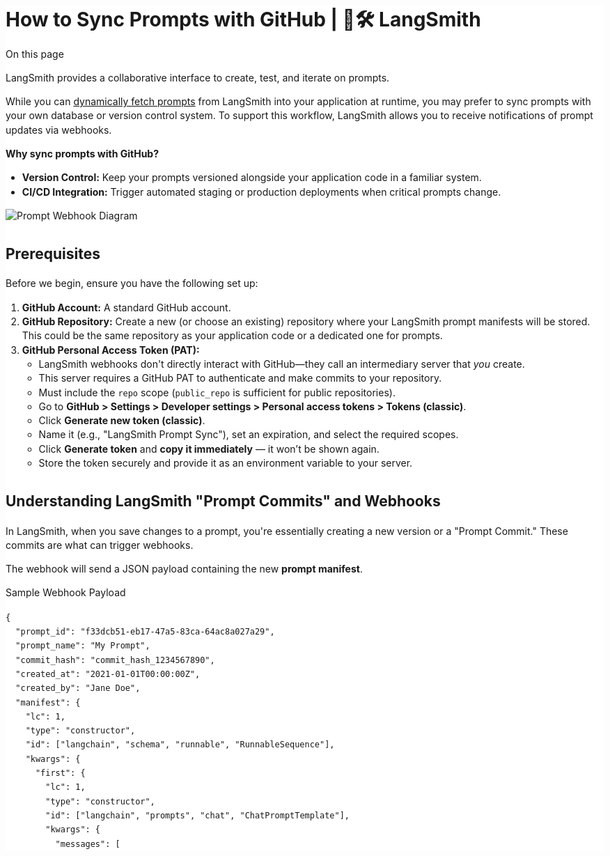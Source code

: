 # How to Sync Prompts with GitHub | 🦜️🛠️ LangSmith

On this page

LangSmith provides a collaborative interface to create, test, and iterate on prompts.

While you can [dynamically fetch prompts](/prompt_engineering/how_to_guides/manage_prompts_programatically#pull-a-prompt) from LangSmith into your application at runtime, you may prefer to sync prompts with your own database or version control system. To support this workflow, LangSmith allows you to receive notifications of prompt updates via webhooks.

**Why sync prompts with GitHub?**

  * **Version Control:** Keep your prompts versioned alongside your application code in a familiar system.
  * **CI/CD Integration:** Trigger automated staging or production deployments when critical prompts change.

![Prompt Webhook Diagram](/assets/images/prompt-excalidraw-1b39a65227b940ce48f8a4856a9f26ca.png)

## Prerequisites​

Before we begin, ensure you have the following set up:

  1. **GitHub Account:** A standard GitHub account.
  2. **GitHub Repository:** Create a new (or choose an existing) repository where your LangSmith prompt manifests will be stored. This could be the same repository as your application code or a dedicated one for prompts.
  3. **GitHub Personal Access Token (PAT):**
     * LangSmith webhooks don't directly interact with GitHub —they call an intermediary server that _you_ create.
     * This server requires a GitHub PAT to authenticate and make commits to your repository.
     * Must include the `repo` scope (`public_repo` is sufficient for public repositories).
     * Go to **GitHub > Settings > Developer settings > Personal access tokens > Tokens (classic)**.
     * Click **Generate new token (classic)**.
     * Name it (e.g., "LangSmith Prompt Sync"), set an expiration, and select the required scopes.
     * Click **Generate token** and **copy it immediately** — it won’t be shown again.
     * Store the token securely and provide it as an environment variable to your server.

## Understanding LangSmith "Prompt Commits" and Webhooks​

In LangSmith, when you save changes to a prompt, you're essentially creating a new version or a "Prompt Commit." These commits are what can trigger webhooks.

The webhook will send a JSON payload containing the new **prompt manifest**.

Sample Webhook Payload
    
    
    {  
      "prompt_id": "f33dcb51-eb17-47a5-83ca-64ac8a027a29",  
      "prompt_name": "My Prompt",  
      "commit_hash": "commit_hash_1234567890",  
      "created_at": "2021-01-01T00:00:00Z",  
      "created_by": "Jane Doe",  
      "manifest": {  
        "lc": 1,  
        "type": "constructor",  
        "id": ["langchain", "schema", "runnable", "RunnableSequence"],  
        "kwargs": {  
          "first": {  
            "lc": 1,  
            "type": "constructor",  
            "id": ["langchain", "prompts", "chat", "ChatPromptTemplate"],  
            "kwargs": {  
              "messages": [  
